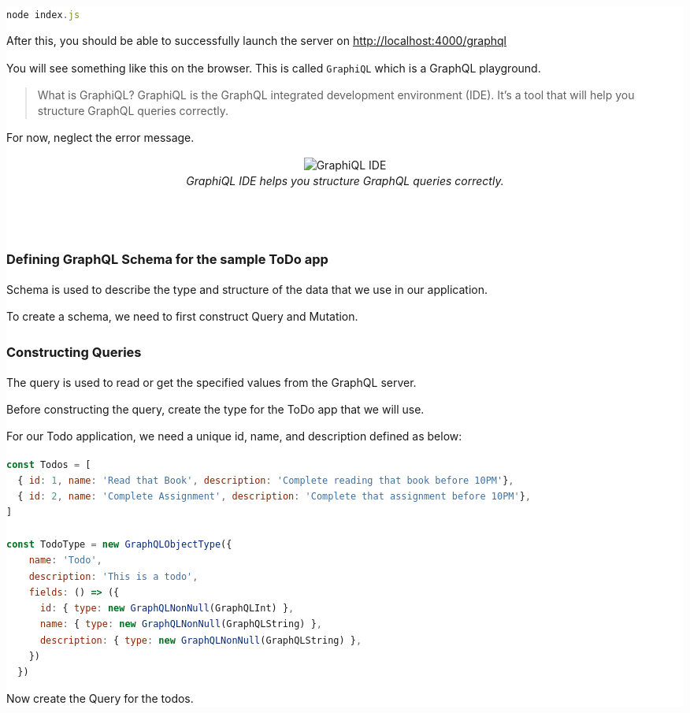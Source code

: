```jsx
node index.js
```

After this, you should be able to successfully launch the server on [http://localhost:4000/graphql](http://localhost:4000/graphql)

You will see something like this on the browser. This is called `GraphiQL` which is a GraphQL playground.

> What is GraphiQL?
GraphiQL is the GraphQL integrated development environment (IDE). It’s a tool that will help you structure GraphQL queries correctly.
> 

For now, neglect the error message.

<figure data-zoomable align='center'>
    <img src="/img/blog/2022/05/angular_graphiql_ide.webp" alt="GraphiQL IDE"/>
    <figcaption><i>GraphiQL IDE helps you structure GraphQL queries correctly.</i></figcaption>
</figure>

<br></br>

### Defining GraphQL Schema for the sample ToDo app

Schema is used to describe the type and structure of the data that we use in our application.

To create a schema, we need to first construct Query and Mutation.

### Constructing Queries

The query is used to read or get the specified values from the GraphQL server. 

Before constructing the query, create the type for the ToDo app that we will use.

For our Todo application, we need a unique id, name, and description defined as below:

```jsx
const Todos = [
  { id: 1, name: 'Read that Book', description: 'Complete reading that book before 10PM'},
  { id: 2, name: 'Complete Assignment', description: 'Complete that assignment before 10PM'},
]

const TodoType = new GraphQLObjectType({
    name: 'Todo',
    description: 'This is a todo',
    fields: () => ({
      id: { type: new GraphQLNonNull(GraphQLInt) },
      name: { type: new GraphQLNonNull(GraphQLString) },
      description: { type: new GraphQLNonNull(GraphQLString) },
    })
  })
```

Now create the Query for the todos.
